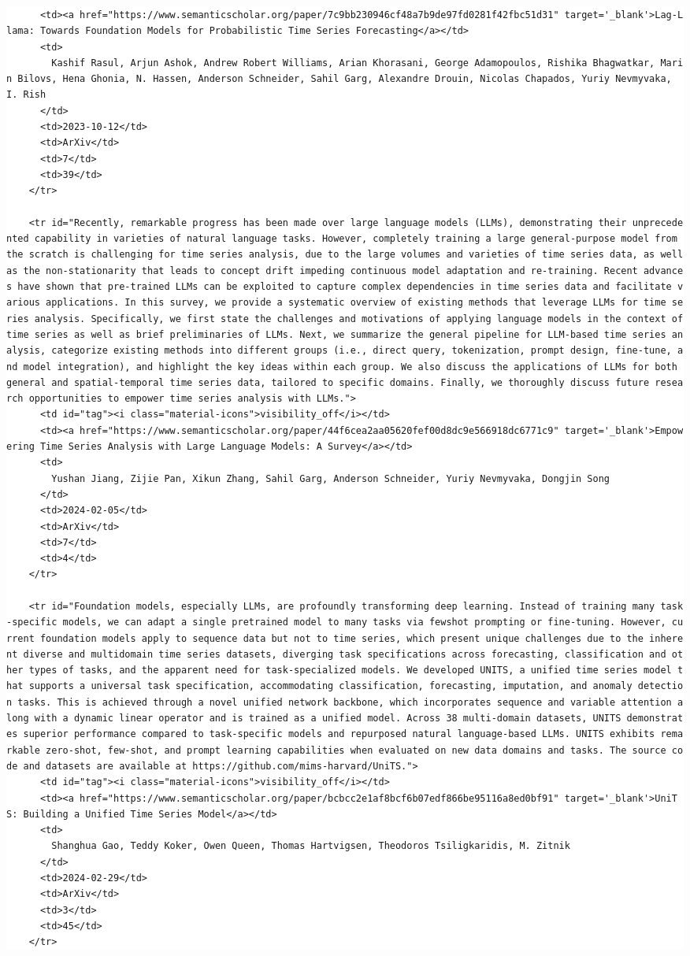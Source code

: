           <td><a href="https://www.semanticscholar.org/paper/7c9bb230946cf48a7b9de97fd0281f42fbc51d31" target='_blank'>Lag-Llama: Towards Foundation Models for Probabilistic Time Series Forecasting</a></td>
          <td>
            Kashif Rasul, Arjun Ashok, Andrew Robert Williams, Arian Khorasani, George Adamopoulos, Rishika Bhagwatkar, Marin Bilovs, Hena Ghonia, N. Hassen, Anderson Schneider, Sahil Garg, Alexandre Drouin, Nicolas Chapados, Yuriy Nevmyvaka, I. Rish
          </td>
          <td>2023-10-12</td>
          <td>ArXiv</td>
          <td>7</td>
          <td>39</td>
        </tr>
    
        <tr id="Recently, remarkable progress has been made over large language models (LLMs), demonstrating their unprecedented capability in varieties of natural language tasks. However, completely training a large general-purpose model from the scratch is challenging for time series analysis, due to the large volumes and varieties of time series data, as well as the non-stationarity that leads to concept drift impeding continuous model adaptation and re-training. Recent advances have shown that pre-trained LLMs can be exploited to capture complex dependencies in time series data and facilitate various applications. In this survey, we provide a systematic overview of existing methods that leverage LLMs for time series analysis. Specifically, we first state the challenges and motivations of applying language models in the context of time series as well as brief preliminaries of LLMs. Next, we summarize the general pipeline for LLM-based time series analysis, categorize existing methods into different groups (i.e., direct query, tokenization, prompt design, fine-tune, and model integration), and highlight the key ideas within each group. We also discuss the applications of LLMs for both general and spatial-temporal time series data, tailored to specific domains. Finally, we thoroughly discuss future research opportunities to empower time series analysis with LLMs.">
          <td id="tag"><i class="material-icons">visibility_off</i></td>
          <td><a href="https://www.semanticscholar.org/paper/44f6cea2aa05620fef00d8dc9e566918dc6771c9" target='_blank'>Empowering Time Series Analysis with Large Language Models: A Survey</a></td>
          <td>
            Yushan Jiang, Zijie Pan, Xikun Zhang, Sahil Garg, Anderson Schneider, Yuriy Nevmyvaka, Dongjin Song
          </td>
          <td>2024-02-05</td>
          <td>ArXiv</td>
          <td>7</td>
          <td>4</td>
        </tr>
    
        <tr id="Foundation models, especially LLMs, are profoundly transforming deep learning. Instead of training many task-specific models, we can adapt a single pretrained model to many tasks via fewshot prompting or fine-tuning. However, current foundation models apply to sequence data but not to time series, which present unique challenges due to the inherent diverse and multidomain time series datasets, diverging task specifications across forecasting, classification and other types of tasks, and the apparent need for task-specialized models. We developed UNITS, a unified time series model that supports a universal task specification, accommodating classification, forecasting, imputation, and anomaly detection tasks. This is achieved through a novel unified network backbone, which incorporates sequence and variable attention along with a dynamic linear operator and is trained as a unified model. Across 38 multi-domain datasets, UNITS demonstrates superior performance compared to task-specific models and repurposed natural language-based LLMs. UNITS exhibits remarkable zero-shot, few-shot, and prompt learning capabilities when evaluated on new data domains and tasks. The source code and datasets are available at https://github.com/mims-harvard/UniTS.">
          <td id="tag"><i class="material-icons">visibility_off</i></td>
          <td><a href="https://www.semanticscholar.org/paper/bcbcc2e1af8bcf6b07edf866be95116a8ed0bf91" target='_blank'>UniTS: Building a Unified Time Series Model</a></td>
          <td>
            Shanghua Gao, Teddy Koker, Owen Queen, Thomas Hartvigsen, Theodoros Tsiligkaridis, M. Zitnik
          </td>
          <td>2024-02-29</td>
          <td>ArXiv</td>
          <td>3</td>
          <td>45</td>
        </tr>
    